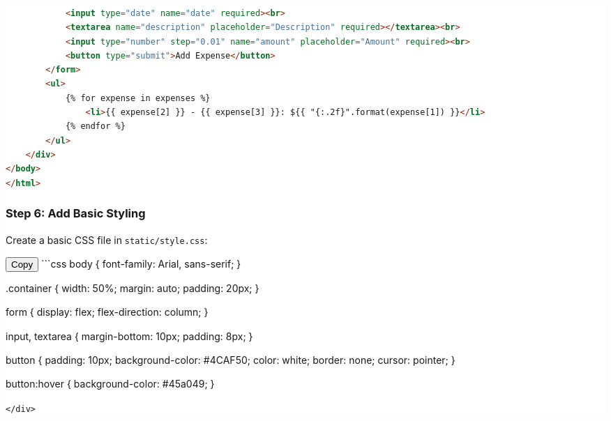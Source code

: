 ```html
            <input type="date" name="date" required><br>
            <textarea name="description" placeholder="Description" required></textarea><br>
            <input type="number" step="0.01" name="amount" placeholder="Amount" required><br>
            <button type="submit">Add Expense</button>
        </form>
        <ul>
            {% for expense in expenses %}
                <li>{{ expense[2] }} - {{ expense[3] }}: ${{ "{:.2f}".format(expense[1]) }}</li>
            {% endfor %}
        </ul>
    </div>
</body>
</html>
```
</div>

### Step 6: Add Basic Styling
Create a basic CSS file in `static/style.css`:

<div class="code-container">
<button class="copy-button" onclick="copyCode(this)">Copy</button>
```css
body {
    font-family: Arial, sans-serif;
}

.container {
    width: 50%;
    margin: auto;
    padding: 20px;
}

form {
    display: flex;
    flex-direction: column;
}

input, textarea {
    margin-bottom: 10px;
    padding: 8px;
}

button {
    padding: 10px;
    background-color: #4CAF50;
    color: white;
    border: none;
    cursor: pointer;
}

button:hover {
    background-color: #45a049;
}
```
</div>
